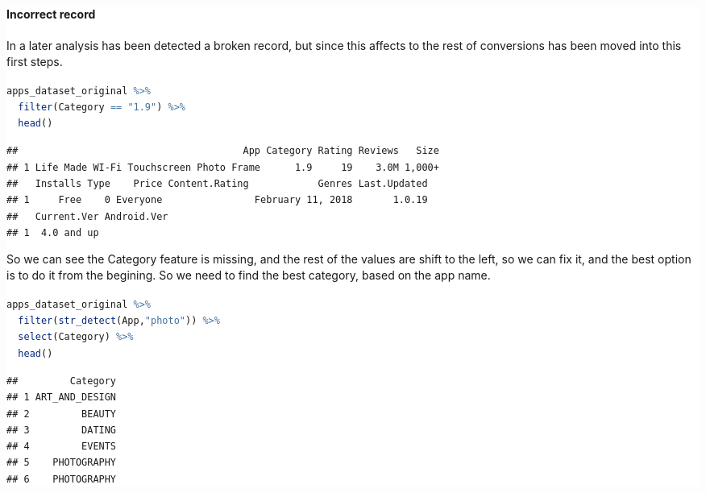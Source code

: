 #### Incorrect record

In a later analysis has been detected a broken record, but since this affects to the rest of conversions has been moved into this first steps.

``` r
apps_dataset_original %>%
  filter(Category == "1.9") %>%
  head()  
```

    ##                                       App Category Rating Reviews   Size
    ## 1 Life Made WI-Fi Touchscreen Photo Frame      1.9     19    3.0M 1,000+
    ##   Installs Type    Price Content.Rating            Genres Last.Updated
    ## 1     Free    0 Everyone                February 11, 2018       1.0.19
    ##   Current.Ver Android.Ver
    ## 1  4.0 and up

So we can see the Category feature is missing, and the rest of the values are shift to the left, so we can fix it, and the best option is to do it from the begining. So we need to find the best category, based on the app name.

``` r
apps_dataset_original %>% 
  filter(str_detect(App,"photo")) %>%
  select(Category) %>%
  head()
```

    ##         Category
    ## 1 ART_AND_DESIGN
    ## 2         BEAUTY
    ## 3         DATING
    ## 4         EVENTS
    ## 5    PHOTOGRAPHY
    ## 6    PHOTOGRAPHY
